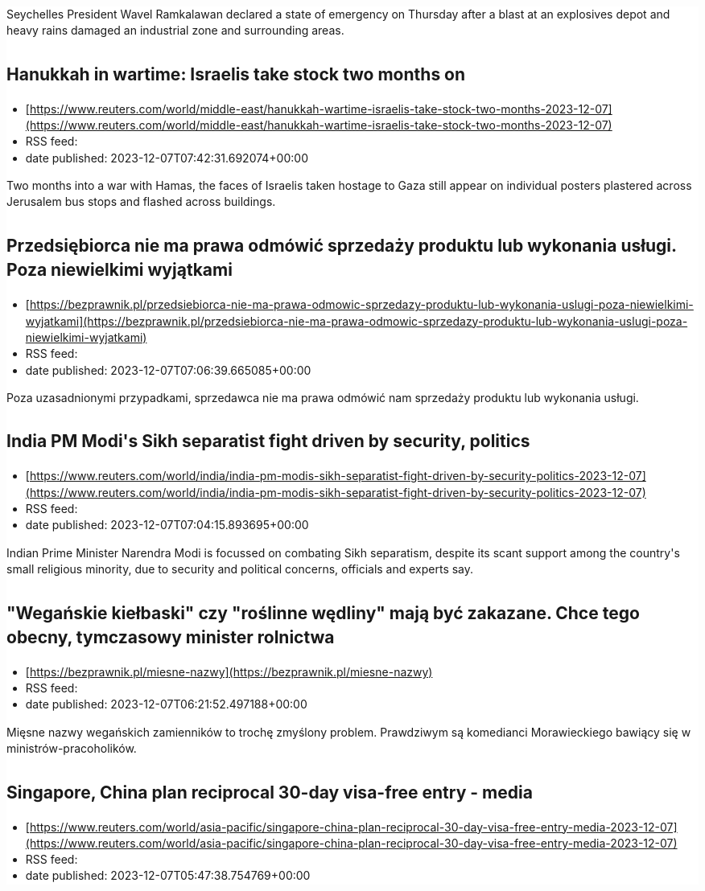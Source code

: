 Seychelles President Wavel Ramkalawan declared a state of emergency on Thursday after a blast at an explosives depot and heavy rains damaged an industrial zone and surrounding areas.

## Hanukkah in wartime: Israelis take stock two months on
 - [https://www.reuters.com/world/middle-east/hanukkah-wartime-israelis-take-stock-two-months-2023-12-07](https://www.reuters.com/world/middle-east/hanukkah-wartime-israelis-take-stock-two-months-2023-12-07)
 - RSS feed: 
 - date published: 2023-12-07T07:42:31.692074+00:00

Two months into a war with Hamas, the faces of Israelis taken hostage to Gaza still appear on individual posters plastered across Jerusalem bus stops and flashed across buildings.

## Przedsiębiorca nie ma prawa odmówić sprzedaży produktu lub wykonania usługi. Poza niewielkimi wyjątkami
 - [https://bezprawnik.pl/przedsiebiorca-nie-ma-prawa-odmowic-sprzedazy-produktu-lub-wykonania-uslugi-poza-niewielkimi-wyjatkami](https://bezprawnik.pl/przedsiebiorca-nie-ma-prawa-odmowic-sprzedazy-produktu-lub-wykonania-uslugi-poza-niewielkimi-wyjatkami)
 - RSS feed: 
 - date published: 2023-12-07T07:06:39.665085+00:00

Poza uzasadnionymi przypadkami, sprzedawca nie ma prawa odmówić nam sprzedaży produktu lub wykonania usługi.

## India PM Modi's Sikh separatist fight driven by security, politics
 - [https://www.reuters.com/world/india/india-pm-modis-sikh-separatist-fight-driven-by-security-politics-2023-12-07](https://www.reuters.com/world/india/india-pm-modis-sikh-separatist-fight-driven-by-security-politics-2023-12-07)
 - RSS feed: 
 - date published: 2023-12-07T07:04:15.893695+00:00

Indian Prime Minister Narendra Modi is focussed on combating Sikh separatism, despite its scant support among the country's small religious minority, due to security and political concerns, officials and experts say.

## "Wegańskie kiełbaski" czy "roślinne wędliny" mają być zakazane. Chce tego obecny, tymczasowy minister rolnictwa
 - [https://bezprawnik.pl/miesne-nazwy](https://bezprawnik.pl/miesne-nazwy)
 - RSS feed: 
 - date published: 2023-12-07T06:21:52.497188+00:00

Mięsne nazwy wegańskich zamienników to trochę zmyślony problem. Prawdziwym są komedianci Morawieckiego bawiący się w ministrów-pracoholików.

## Singapore, China plan reciprocal 30-day visa-free entry - media
 - [https://www.reuters.com/world/asia-pacific/singapore-china-plan-reciprocal-30-day-visa-free-entry-media-2023-12-07](https://www.reuters.com/world/asia-pacific/singapore-china-plan-reciprocal-30-day-visa-free-entry-media-2023-12-07)
 - RSS feed: 
 - date published: 2023-12-07T05:47:38.754769+00:00
